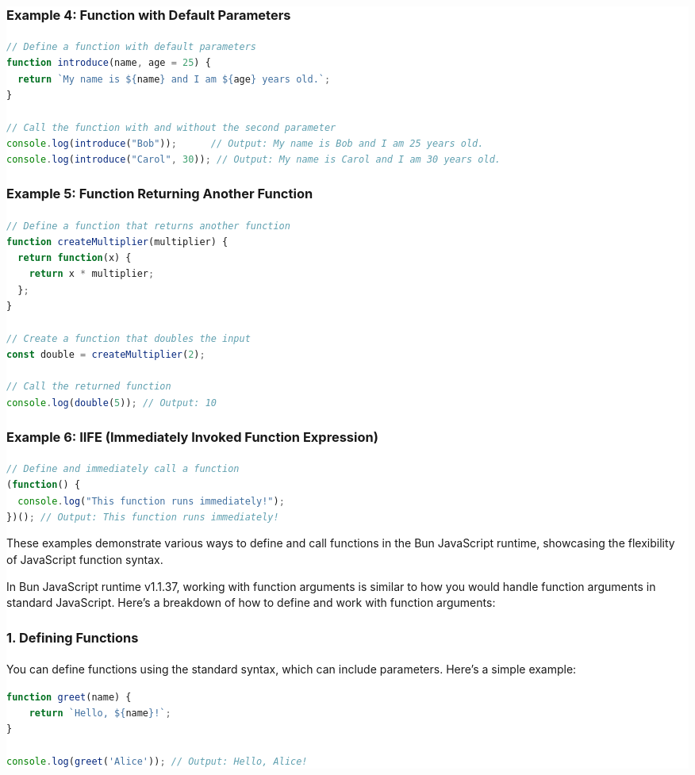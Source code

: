 ### Example 4: Function with Default Parameters

```javascript
// Define a function with default parameters
function introduce(name, age = 25) {
  return `My name is ${name} and I am ${age} years old.`;
}

// Call the function with and without the second parameter
console.log(introduce("Bob"));      // Output: My name is Bob and I am 25 years old.
console.log(introduce("Carol", 30)); // Output: My name is Carol and I am 30 years old.
```

### Example 5: Function Returning Another Function

```javascript
// Define a function that returns another function
function createMultiplier(multiplier) {
  return function(x) {
    return x * multiplier;
  };
}

// Create a function that doubles the input
const double = createMultiplier(2);

// Call the returned function
console.log(double(5)); // Output: 10
```

### Example 6: IIFE (Immediately Invoked Function Expression)

```javascript
// Define and immediately call a function
(function() {
  console.log("This function runs immediately!");
})(); // Output: This function runs immediately!
```

These examples demonstrate various ways to define and call functions in the Bun JavaScript runtime, showcasing the flexibility of JavaScript function syntax.

In Bun JavaScript runtime v1.1.37, working with function arguments is similar to how you would handle function arguments in standard JavaScript. Here’s a breakdown of how to define and work with function arguments:

### 1. Defining Functions

You can define functions using the standard syntax, which can include parameters. Here’s a simple example:

```javascript
function greet(name) {
    return `Hello, ${name}!`;
}

console.log(greet('Alice')); // Output: Hello, Alice!
```

